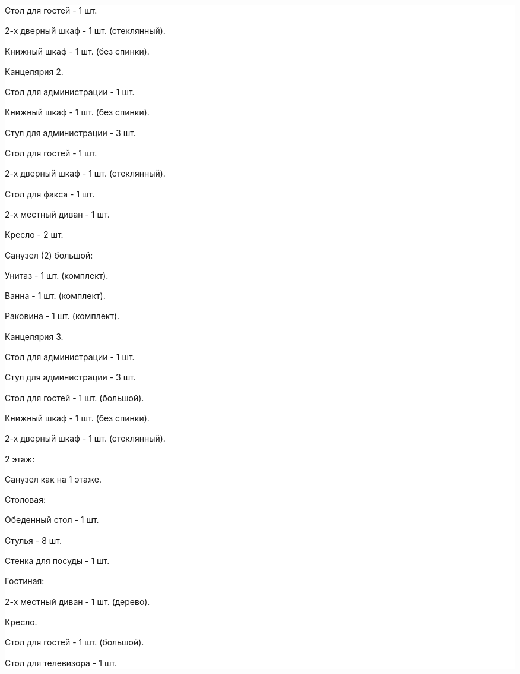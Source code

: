 Стол для гостей - 1 шт.

2-х дверный шкаф - 1 шт. (стеклянный).

Книжный шкаф - 1 шт. (без спинки).

Канцелярия 2.

Стол для администрации - 1 шт.

Книжный шкаф - 1 шт. (без спинки).

Стул для администрации - 3 шт.

Стол для гостей - 1 шт.

2-х дверный шкаф - 1 шт. (стеклянный).

Стол для факса - 1 шт.

2-х местный диван - 1 шт.

Кресло - 2 шт.

Санузел (2) большой:

Унитаз - 1 шт. (комплект).

Ванна - 1 шт. (комплект).

Раковина - 1 шт. (комплект).

Канцелярия 3.

Стол для администрации - 1 шт.

Стул для администрации - 3 шт.

Стол для гостей - 1 шт. (большой).

Книжный шкаф - 1 шт. (без спинки).

2-х дверный шкаф - 1 шт. (стеклянный).

2 этаж:

Санузел как на 1 этаже.

Столовая:

Обеденный стол - 1 шт.

Стулья - 8 шт.

Стенка для посуды - 1 шт.

Гостиная:

2-х местный диван - 1 шт. (дерево).

Кресло.

Стол для гостей - 1 шт. (большой).

Стол для телевизора - 1 шт.
